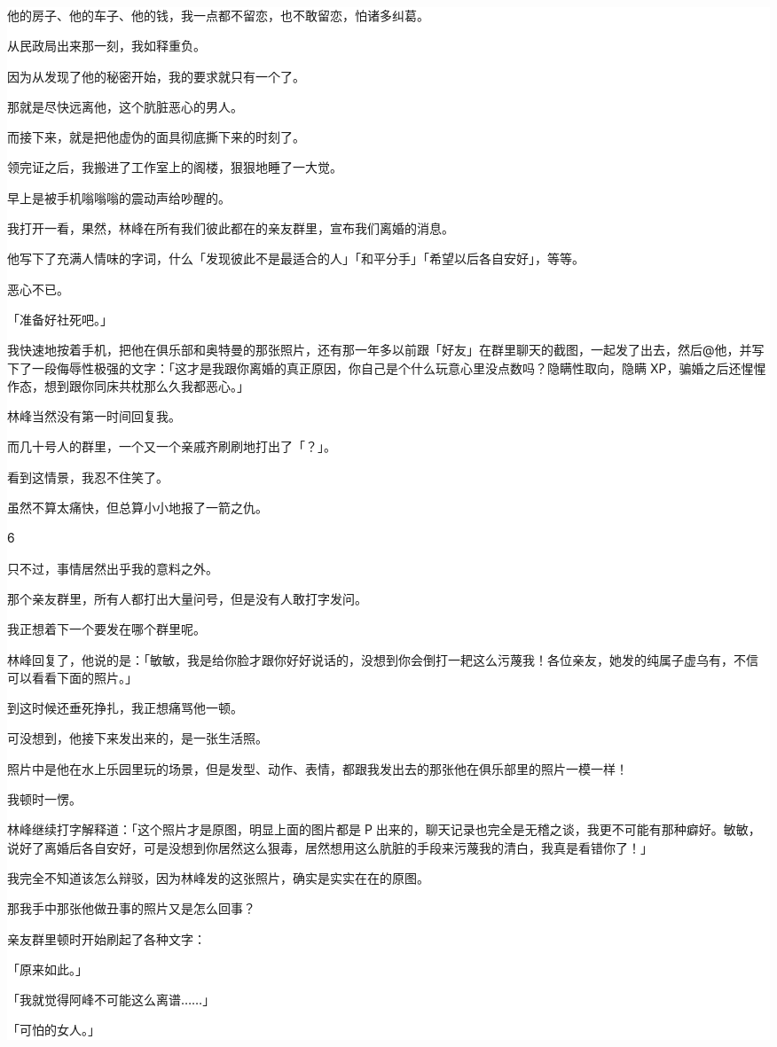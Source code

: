 他的房子、他的车子、他的钱，我一点都不留恋，也不敢留恋，怕诸多纠葛。

从民政局出来那一刻，我如释重负。

因为从发现了他的秘密开始，我的要求就只有一个了。

那就是尽快远离他，这个肮脏恶心的男人。

而接下来，就是把他虚伪的面具彻底撕下来的时刻了。

领完证之后，我搬进了工作室上的阁楼，狠狠地睡了一大觉。

早上是被手机嗡嗡嗡的震动声给吵醒的。

我打开一看，果然，林峰在所有我们彼此都在的亲友群里，宣布我们离婚的消息。

他写下了充满人情味的字词，什么「发现彼此不是最适合的人」「和平分手」「希望以后各自安好」，等等。

恶心不已。

「准备好社死吧。」

我快速地按着手机，把他在俱乐部和奥特曼的那张照片，还有那一年多以前跟「好友」在群里聊天的截图，一起发了出去，然后@他，并写下了一段侮辱性极强的文字：「这才是我跟你离婚的真正原因，你自己是个什么玩意心里没点数吗？隐瞒性取向，隐瞒 XP，骗婚之后还惺惺作态，想到跟你同床共枕那么久我都恶心。」

林峰当然没有第一时间回复我。

而几十号人的群里，一个又一个亲戚齐刷刷地打出了「？」。

看到这情景，我忍不住笑了。

虽然不算太痛快，但总算小小地报了一箭之仇。

6

只不过，事情居然出乎我的意料之外。

那个亲友群里，所有人都打出大量问号，但是没有人敢打字发问。

我正想着下一个要发在哪个群里呢。

林峰回复了，他说的是：「敏敏，我是给你脸才跟你好好说话的，没想到你会倒打一耙这么污蔑我！各位亲友，她发的纯属子虚乌有，不信可以看看下面的照片。」

到这时候还垂死挣扎，我正想痛骂他一顿。

可没想到，他接下来发出来的，是一张生活照。

照片中是他在水上乐园里玩的场景，但是发型、动作、表情，都跟我发出去的那张他在俱乐部里的照片一模一样！

我顿时一愣。

林峰继续打字解释道：「这个照片才是原图，明显上面的图片都是 P 出来的，聊天记录也完全是无稽之谈，我更不可能有那种癖好。敏敏，说好了离婚后各自安好，可是没想到你居然这么狠毒，居然想用这么肮脏的手段来污蔑我的清白，我真是看错你了！」

我完全不知道该怎么辩驳，因为林峰发的这张照片，确实是实实在在的原图。

那我手中那张他做丑事的照片又是怎么回事？

亲友群里顿时开始刷起了各种文字：

「原来如此。」

「我就觉得阿峰不可能这么离谱……」

「可怕的女人。」
